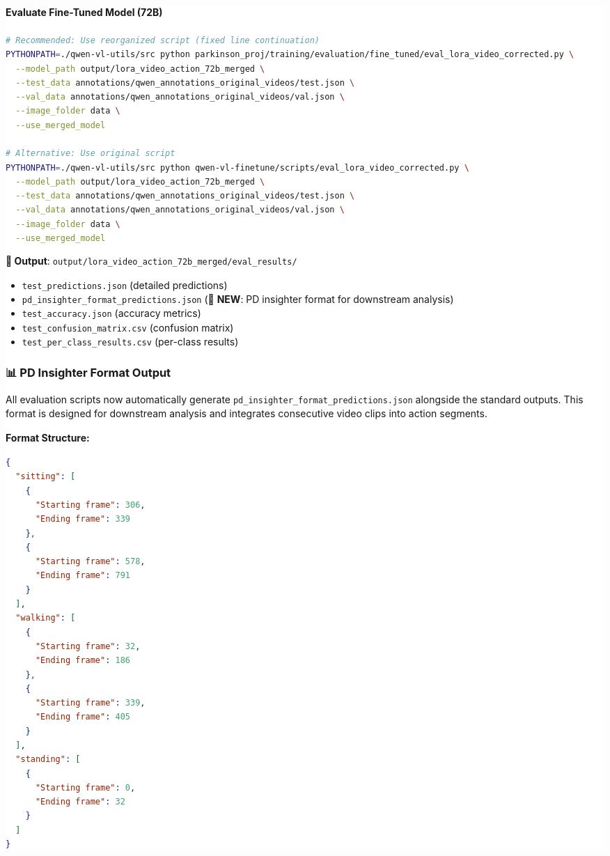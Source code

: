 #### Evaluate Fine-Tuned Model (72B)
```bash
# Recommended: Use reorganized script (fixed line continuation)
PYTHONPATH=./qwen-vl-utils/src python parkinson_proj/training/evaluation/fine_tuned/eval_lora_video_corrected.py \
  --model_path output/lora_video_action_72b_merged \
  --test_data annotations/qwen_annotations_original_videos/test.json \
  --val_data annotations/qwen_annotations_original_videos/val.json \
  --image_folder data \
  --use_merged_model

# Alternative: Use original script
PYTHONPATH=./qwen-vl-utils/src python qwen-vl-finetune/scripts/eval_lora_video_corrected.py \
  --model_path output/lora_video_action_72b_merged \
  --test_data annotations/qwen_annotations_original_videos/test.json \
  --val_data annotations/qwen_annotations_original_videos/val.json \
  --image_folder data \
  --use_merged_model
```
**📁 Output**: `output/lora_video_action_72b_merged/eval_results/`
- `test_predictions.json` (detailed predictions)
- `pd_insighter_format_predictions.json` (🔗 **NEW**: PD insighter format for downstream analysis)
- `test_accuracy.json` (accuracy metrics)
- `test_confusion_matrix.csv` (confusion matrix)  
- `test_per_class_results.csv` (per-class results)

### 📊 **PD Insighter Format Output**

All evaluation scripts now automatically generate `pd_insighter_format_predictions.json` alongside the standard outputs. This format is designed for downstream analysis and integrates consecutive video clips into action segments.

**Format Structure:**
```json
{
  "sitting": [
    {
      "Starting frame": 306,
      "Ending frame": 339
    },
    {
      "Starting frame": 578,
      "Ending frame": 791
    }
  ],
  "walking": [
    {
      "Starting frame": 32,
      "Ending frame": 186
    },
    {
      "Starting frame": 339,
      "Ending frame": 405
    }
  ],
  "standing": [
    {
      "Starting frame": 0,
      "Ending frame": 32
    }
  ]
}
```
